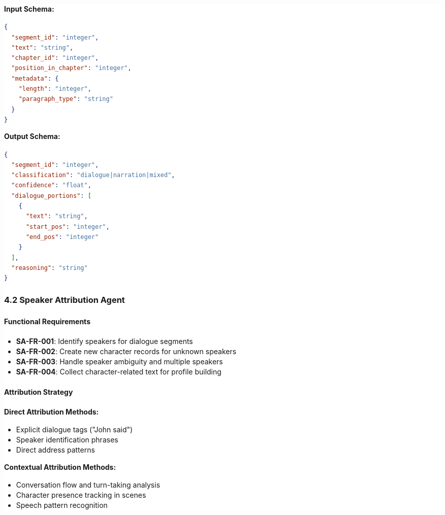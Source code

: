 **Input Schema:**

```json
{
  "segment_id": "integer",
  "text": "string",
  "chapter_id": "integer",
  "position_in_chapter": "integer",
  "metadata": {
    "length": "integer",
    "paragraph_type": "string"
  }
}
```

**Output Schema:**

```json
{
  "segment_id": "integer",
  "classification": "dialogue|narration|mixed",
  "confidence": "float",
  "dialogue_portions": [
    {
      "text": "string",
      "start_pos": "integer",
      "end_pos": "integer"
    }
  ],
  "reasoning": "string"
}
```

### 4.2 Speaker Attribution Agent

#### Functional Requirements

- **SA-FR-001**: Identify speakers for dialogue segments
- **SA-FR-002**: Create new character records for unknown speakers
- **SA-FR-003**: Handle speaker ambiguity and multiple speakers
- **SA-FR-004**: Collect character-related text for profile building

#### Attribution Strategy

**Direct Attribution Methods:**

- Explicit dialogue tags ("John said")
- Speaker identification phrases
- Direct address patterns

**Contextual Attribution Methods:**

- Conversation flow and turn-taking analysis
- Character presence tracking in scenes
- Speech pattern recognition
